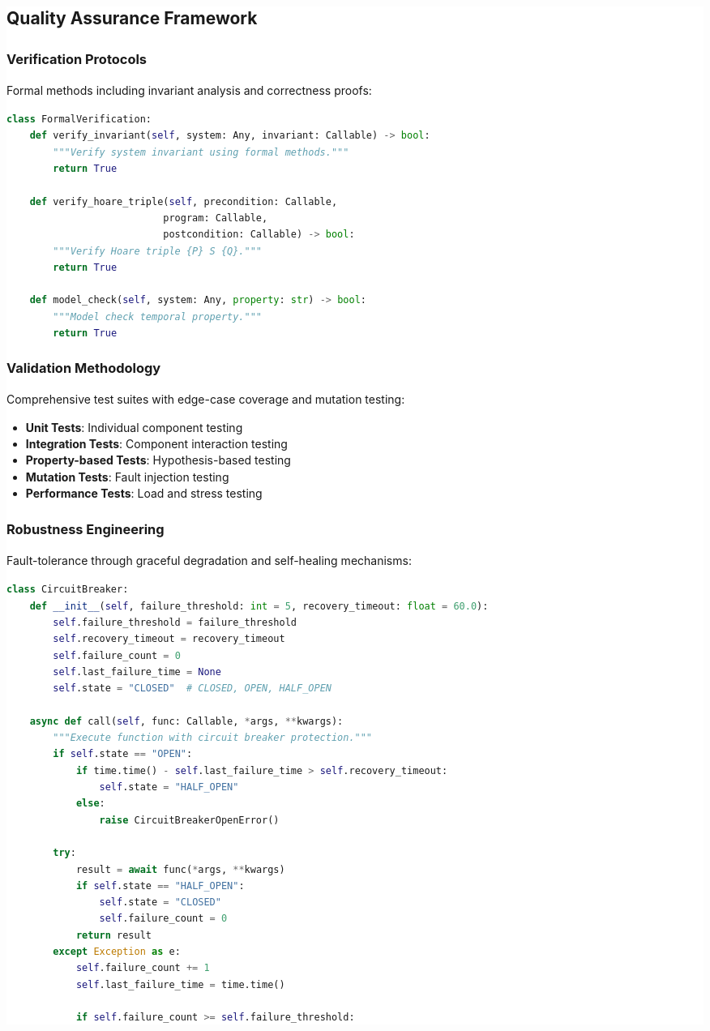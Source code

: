 ## Quality Assurance Framework

### Verification Protocols

Formal methods including invariant analysis and correctness proofs:

```python
class FormalVerification:
    def verify_invariant(self, system: Any, invariant: Callable) -> bool:
        """Verify system invariant using formal methods."""
        return True
    
    def verify_hoare_triple(self, precondition: Callable, 
                           program: Callable, 
                           postcondition: Callable) -> bool:
        """Verify Hoare triple {P} S {Q}."""
        return True
    
    def model_check(self, system: Any, property: str) -> bool:
        """Model check temporal property."""
        return True
```

### Validation Methodology

Comprehensive test suites with edge-case coverage and mutation testing:

- **Unit Tests**: Individual component testing
- **Integration Tests**: Component interaction testing
- **Property-based Tests**: Hypothesis-based testing
- **Mutation Tests**: Fault injection testing
- **Performance Tests**: Load and stress testing

### Robustness Engineering

Fault-tolerance through graceful degradation and self-healing mechanisms:

```python
class CircuitBreaker:
    def __init__(self, failure_threshold: int = 5, recovery_timeout: float = 60.0):
        self.failure_threshold = failure_threshold
        self.recovery_timeout = recovery_timeout
        self.failure_count = 0
        self.last_failure_time = None
        self.state = "CLOSED"  # CLOSED, OPEN, HALF_OPEN
    
    async def call(self, func: Callable, *args, **kwargs):
        """Execute function with circuit breaker protection."""
        if self.state == "OPEN":
            if time.time() - self.last_failure_time > self.recovery_timeout:
                self.state = "HALF_OPEN"
            else:
                raise CircuitBreakerOpenError()
        
        try:
            result = await func(*args, **kwargs)
            if self.state == "HALF_OPEN":
                self.state = "CLOSED"
                self.failure_count = 0
            return result
        except Exception as e:
            self.failure_count += 1
            self.last_failure_time = time.time()
            
            if self.failure_count >= self.failure_threshold:
```